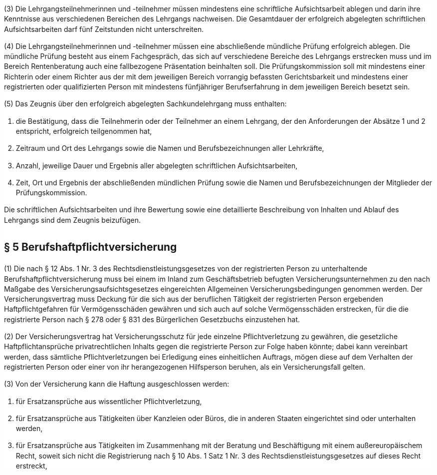 (3) Die Lehrgangsteilnehmerinnen und -teilnehmer müssen mindestens eine schriftliche Aufsichtsarbeit ablegen und darin ihre Kenntnisse aus verschiedenen Bereichen des Lehrgangs nachweisen. Die Gesamtdauer der erfolgreich abgelegten schriftlichen Aufsichtsarbeiten darf fünf Zeitstunden nicht unterschreiten.

(4) Die Lehrgangsteilnehmerinnen und -teilnehmer müssen eine abschließende mündliche Prüfung erfolgreich ablegen. Die mündliche Prüfung besteht aus einem Fachgespräch, das sich auf verschiedene Bereiche des Lehrgangs erstrecken muss und im Bereich Rentenberatung auch eine fallbezogene Präsentation beinhalten soll. Die Prüfungskommission soll mit mindestens einer Richterin oder einem Richter aus der mit dem jeweiligen Bereich vorrangig befassten Gerichtsbarkeit und mindestens einer registrierten oder qualifizierten Person mit mindestens fünfjähriger Berufserfahrung in dem jeweiligen Bereich besetzt sein.

(5) Das Zeugnis über den erfolgreich abgelegten Sachkundelehrgang muss enthalten:

1.  die Bestätigung, dass die Teilnehmerin oder der Teilnehmer an einem Lehrgang, der den Anforderungen der Absätze 1 und 2 entspricht, erfolgreich teilgenommen hat,


2.  Zeitraum und Ort des Lehrgangs sowie die Namen und Berufsbezeichnungen aller Lehrkräfte,


3.  Anzahl, jeweilige Dauer und Ergebnis aller abgelegten schriftlichen Aufsichtsarbeiten,


4.  Zeit, Ort und Ergebnis der abschließenden mündlichen Prüfung sowie die Namen und Berufsbezeichnungen der Mitglieder der Prüfungskommission.



Die schriftlichen Aufsichtsarbeiten und ihre Bewertung sowie eine detaillierte Beschreibung von Inhalten und Ablauf des Lehrgangs sind dem Zeugnis beizufügen.


## § 5 Berufshaftpflichtversicherung

(1) Die nach § 12 Abs. 1 Nr. 3 des Rechtsdienstleistungsgesetzes von der registrierten Person zu unterhaltende Berufshaftpflichtversicherung muss bei einem im Inland zum Geschäftsbetrieb befugten Versicherungsunternehmen zu den nach Maßgabe des Versicherungsaufsichtsgesetzes eingereichten Allgemeinen Versicherungsbedingungen genommen werden. Der Versicherungsvertrag muss Deckung für die sich aus der beruflichen Tätigkeit der registrierten Person ergebenden Haftpflichtgefahren für Vermögensschäden gewähren und sich auch auf solche Vermögensschäden erstrecken, für die die registrierte Person nach § 278 oder § 831 des Bürgerlichen Gesetzbuchs einzustehen hat.

(2) Der Versicherungsvertrag hat Versicherungsschutz für jede einzelne Pflichtverletzung zu gewähren, die gesetzliche Haftpflichtansprüche privatrechtlichen Inhalts gegen die registrierte Person zur Folge haben könnte; dabei kann vereinbart werden, dass sämtliche Pflichtverletzungen bei Erledigung eines einheitlichen Auftrags, mögen diese auf dem Verhalten der registrierten Person oder einer von ihr herangezogenen Hilfsperson beruhen, als ein Versicherungsfall gelten.

(3) Von der Versicherung kann die Haftung ausgeschlossen werden:

1.  für Ersatzansprüche aus wissentlicher Pflichtverletzung,


2.  für Ersatzansprüche aus Tätigkeiten über Kanzleien oder Büros, die in anderen Staaten eingerichtet sind oder unterhalten werden,


3.  für Ersatzansprüche aus Tätigkeiten im Zusammenhang mit der Beratung und Beschäftigung mit einem außereuropäischem Recht, soweit sich nicht die Registrierung nach § 10 Abs. 1 Satz 1 Nr. 3 des Rechtsdienstleistungsgesetzes auf dieses Recht erstreckt,
